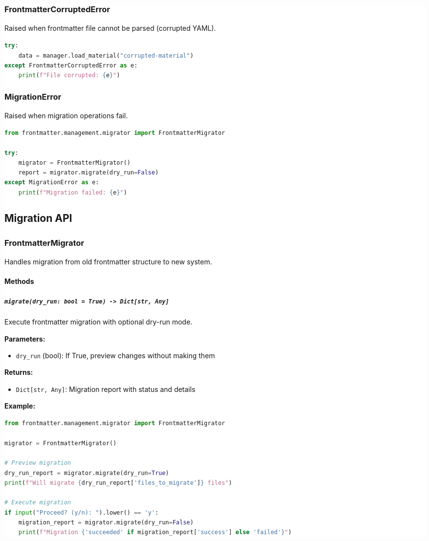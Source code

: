 ### FrontmatterCorruptedError
Raised when frontmatter file cannot be parsed (corrupted YAML).

```python
try:
    data = manager.load_material("corrupted-material")
except FrontmatterCorruptedError as e:
    print(f"File corrupted: {e}")
```

### MigrationError
Raised when migration operations fail.

```python
from frontmatter.management.migrator import FrontmatterMigrator

try:
    migrator = FrontmatterMigrator()
    report = migrator.migrate(dry_run=False)
except MigrationError as e:
    print(f"Migration failed: {e}")
```

## Migration API

### FrontmatterMigrator

Handles migration from old frontmatter structure to new system.

#### Methods

##### `migrate(dry_run: bool = True) -> Dict[str, Any]`

Execute frontmatter migration with optional dry-run mode.

**Parameters:**
- `dry_run` (bool): If True, preview changes without making them

**Returns:**
- `Dict[str, Any]`: Migration report with status and details

**Example:**
```python
from frontmatter.management.migrator import FrontmatterMigrator

migrator = FrontmatterMigrator()

# Preview migration
dry_run_report = migrator.migrate(dry_run=True)
print(f"Will migrate {dry_run_report['files_to_migrate']} files")

# Execute migration
if input("Proceed? (y/n): ").lower() == 'y':
    migration_report = migrator.migrate(dry_run=False)
    print(f"Migration {'succeeded' if migration_report['success'] else 'failed'}")
```
